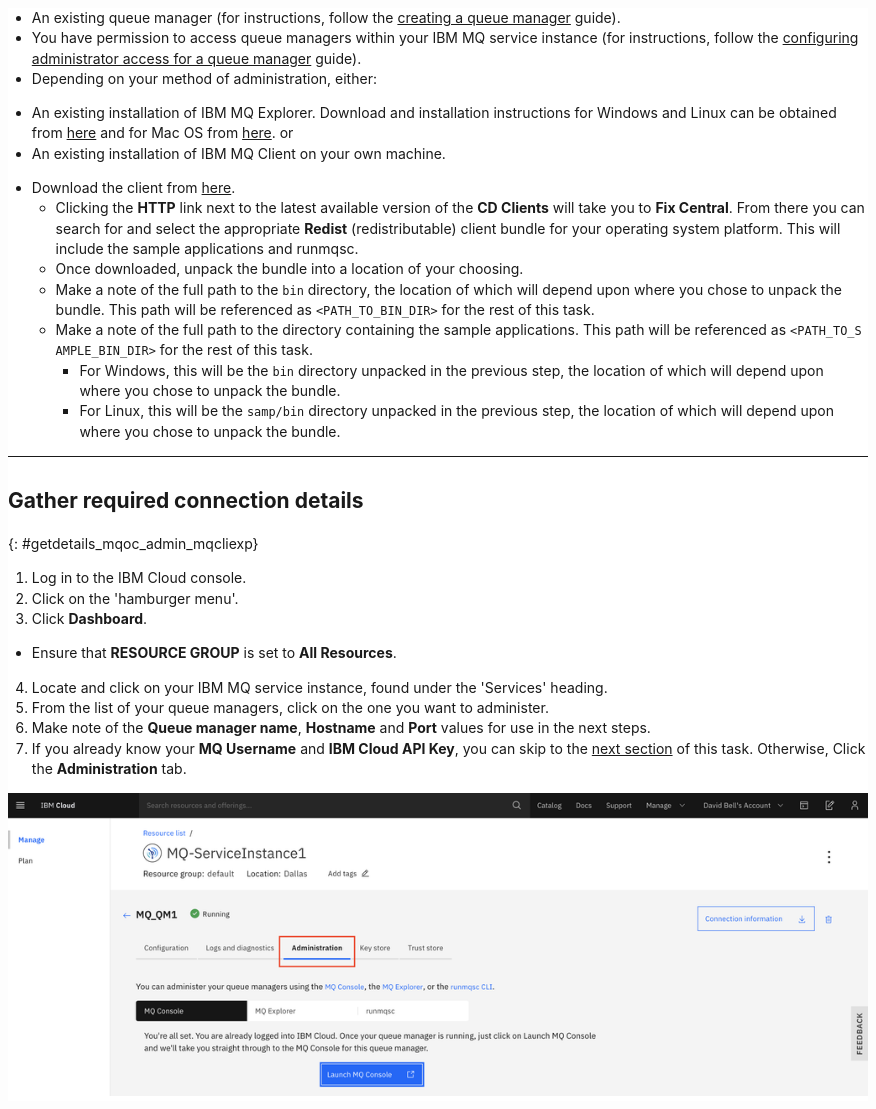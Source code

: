 * An existing queue manager (for instructions, follow the [creating a queue manager](/docs/services/mqcloud?topic=mqcloud-mqoc_create_qm) guide).
* You have permission to access queue managers within your IBM MQ service instance (for instructions, follow the [configuring administrator access for a queue manager](/docs/services/mqcloud?topic=mqcloud-tut_mqoc_configure_admin_qm_access) guide).
* Depending on your method of administration, either:
- An existing installation of IBM MQ Explorer. Download and installation instructions for Windows and Linux can be obtained from [here](http://www-01.ibm.com/support/docview.wss?uid=swg24021041) and for Mac OS from [here](https://github.com/ibm-messaging/mq-container/tree/master/incubating/mq-explorer).
or
- An existing installation of IBM MQ Client on your own machine.
 * Download the client from [here](http://www-01.ibm.com/support/docview.wss?uid=swg24042176#1).
   * Clicking the **HTTP** link next to the latest available version of the **CD Clients** will take you to **Fix Central**. From there you can search for and select the appropriate **Redist** (redistributable) client bundle for your operating system platform. This will include the sample applications and runmqsc.
   * Once downloaded, unpack the bundle into a location of your choosing.
   * Make a note of the full path to the `bin` directory, the location of which will depend upon where you chose to unpack the bundle. This path will be referenced as `<PATH_TO_BIN_DIR>` for the rest of this task.
   * Make a note of the full path to the directory containing the sample applications. This path will be referenced as `<PATH_TO_SAMPLE_BIN_DIR>` for the rest of this task.
     * For Windows, this will be the `bin` directory unpacked in the previous step, the location of which will depend upon where you chose to unpack the bundle.
     * For Linux, this will be the `samp/bin` directory unpacked in the previous step, the location of which will depend upon where you chose to unpack the bundle.

---

## Gather required connection details

{: #getdetails_mqoc_admin_mqcliexp}

1. Log in to the IBM Cloud console.
2. Click on the 'hamburger menu'.
3. Click **Dashboard**.
  * Ensure that **RESOURCE GROUP** is set to **All Resources**.
4. Locate and click on your IBM MQ service instance, found under the 'Services' heading.
5. From the list of your queue managers, click on the one you want to administer.
6. Make note of the **Queue manager name**, **Hostname** and **Port** values for use in the next steps.
7. If you already know your **MQ Username** and **IBM Cloud API Key**, you can skip to the [next section](#connect_mqoc_admin_mqcliexp) of this task. Otherwise, Click the **Administration** tab.

 ![Image showing the Administration tab](./images/mqoc_administration_tab.png)
